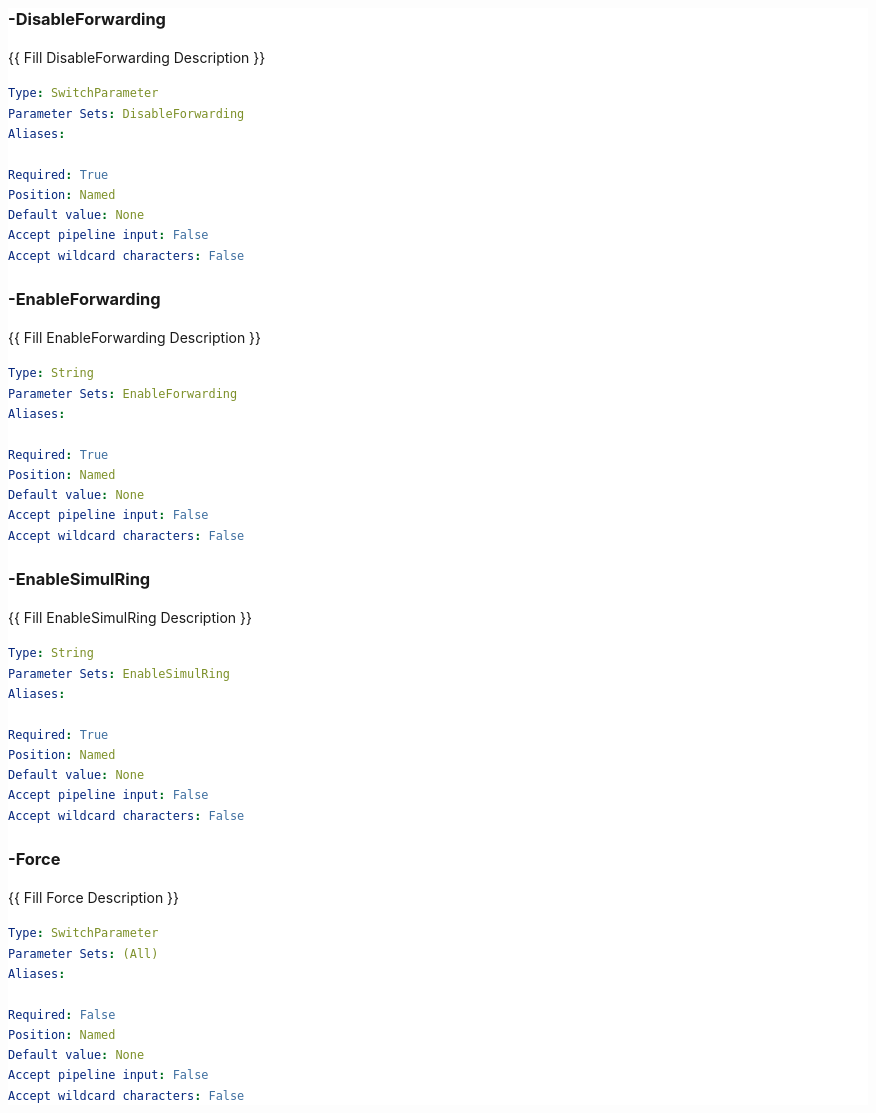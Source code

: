 ### -DisableForwarding
{{ Fill DisableForwarding Description }}

```yaml
Type: SwitchParameter
Parameter Sets: DisableForwarding
Aliases:

Required: True
Position: Named
Default value: None
Accept pipeline input: False
Accept wildcard characters: False
```

### -EnableForwarding
{{ Fill EnableForwarding Description }}

```yaml
Type: String
Parameter Sets: EnableForwarding
Aliases:

Required: True
Position: Named
Default value: None
Accept pipeline input: False
Accept wildcard characters: False
```

### -EnableSimulRing
{{ Fill EnableSimulRing Description }}

```yaml
Type: String
Parameter Sets: EnableSimulRing
Aliases:

Required: True
Position: Named
Default value: None
Accept pipeline input: False
Accept wildcard characters: False
```

### -Force
{{ Fill Force Description }}

```yaml
Type: SwitchParameter
Parameter Sets: (All)
Aliases:

Required: False
Position: Named
Default value: None
Accept pipeline input: False
Accept wildcard characters: False
```
